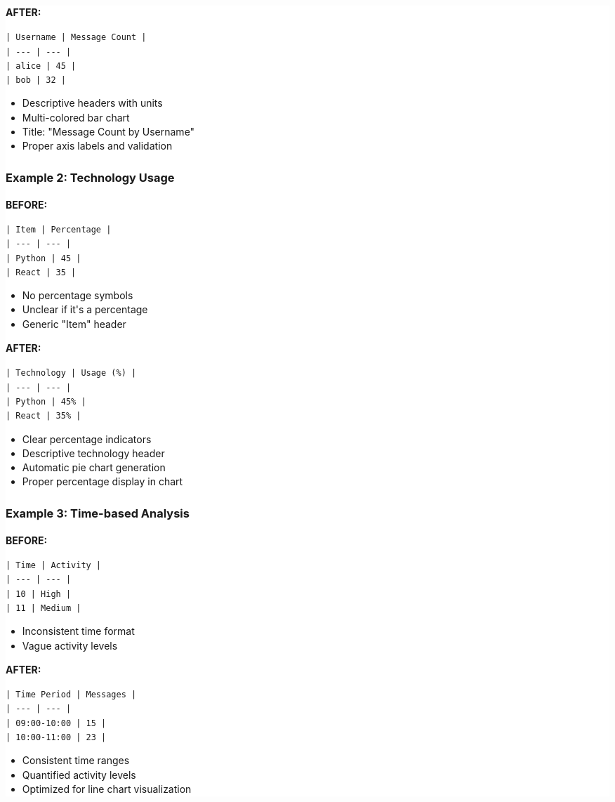 **AFTER:**
```
| Username | Message Count |
| --- | --- |
| alice | 45 |
| bob | 32 |
```
- Descriptive headers with units
- Multi-colored bar chart  
- Title: "Message Count by Username"
- Proper axis labels and validation

### Example 2: Technology Usage

**BEFORE:**
```
| Item | Percentage |
| --- | --- |
| Python | 45 |
| React | 35 |
```
- No percentage symbols
- Unclear if it's a percentage
- Generic "Item" header

**AFTER:**
```
| Technology | Usage (%) |
| --- | --- |
| Python | 45% |
| React | 35% |
```
- Clear percentage indicators
- Descriptive technology header
- Automatic pie chart generation
- Proper percentage display in chart

### Example 3: Time-based Analysis

**BEFORE:**
```
| Time | Activity |
| --- | --- |
| 10 | High |
| 11 | Medium |
```
- Inconsistent time format
- Vague activity levels

**AFTER:**
```
| Time Period | Messages |
| --- | --- |
| 09:00-10:00 | 15 |
| 10:00-11:00 | 23 |
```
- Consistent time ranges
- Quantified activity levels
- Optimized for line chart visualization
